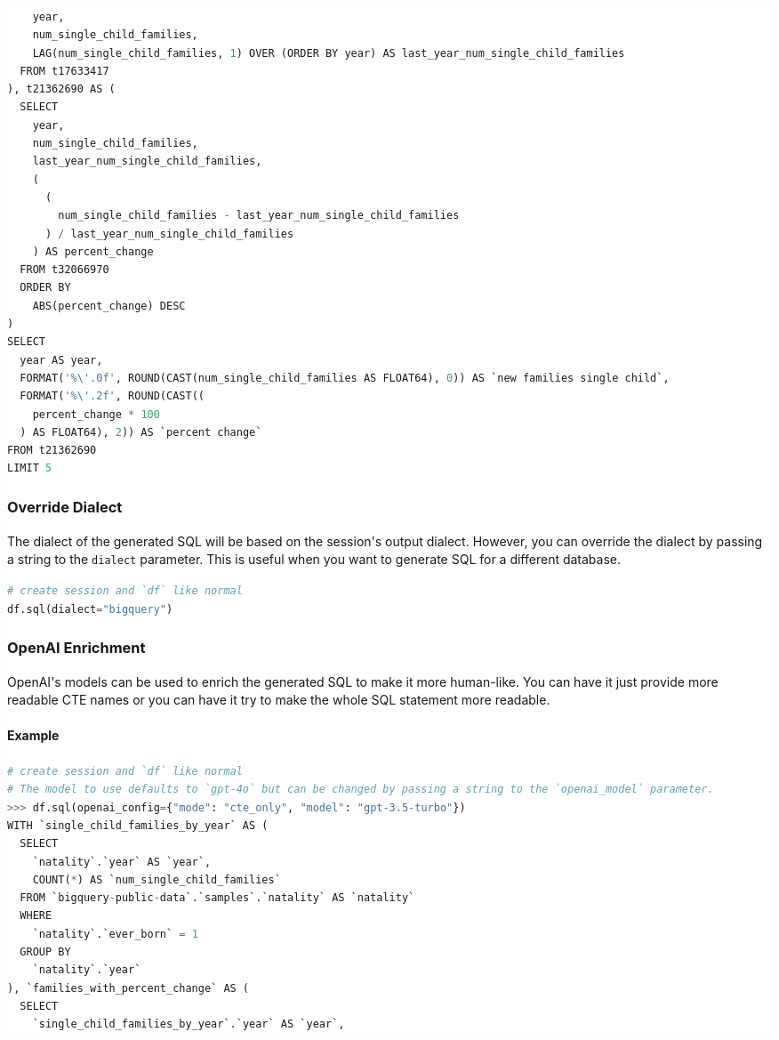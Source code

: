 ```python
    year,
    num_single_child_families,
    LAG(num_single_child_families, 1) OVER (ORDER BY year) AS last_year_num_single_child_families
  FROM t17633417
), t21362690 AS (
  SELECT
    year,
    num_single_child_families,
    last_year_num_single_child_families,
    (
      (
        num_single_child_families - last_year_num_single_child_families
      ) / last_year_num_single_child_families
    ) AS percent_change
  FROM t32066970
  ORDER BY
    ABS(percent_change) DESC
)
SELECT
  year AS year,
  FORMAT('%\'.0f', ROUND(CAST(num_single_child_families AS FLOAT64), 0)) AS `new families single child`,
  FORMAT('%\'.2f', ROUND(CAST((
    percent_change * 100
  ) AS FLOAT64), 2)) AS `percent change`
FROM t21362690
LIMIT 5
```

### Override Dialect

The dialect of the generated SQL will be based on the session's output dialect. 
However, you can override the dialect by passing a string to the `dialect` parameter. 
This is useful when you want to generate SQL for a different database.

```python
# create session and `df` like normal
df.sql(dialect="bigquery")
```

### OpenAI Enrichment

OpenAI's models can be used to enrich the generated SQL to make it more human-like.
You can have it just provide more readable CTE names or you can have it try to make the whole SQL statement more readable.

#### Example

```python
# create session and `df` like normal
# The model to use defaults to `gpt-4o` but can be changed by passing a string to the `openai_model` parameter.
>>> df.sql(openai_config={"mode": "cte_only", "model": "gpt-3.5-turbo"})
WITH `single_child_families_by_year` AS (
  SELECT
    `natality`.`year` AS `year`,
    COUNT(*) AS `num_single_child_families`
  FROM `bigquery-public-data`.`samples`.`natality` AS `natality`
  WHERE
    `natality`.`ever_born` = 1
  GROUP BY
    `natality`.`year`
), `families_with_percent_change` AS (
  SELECT
    `single_child_families_by_year`.`year` AS `year`,
```